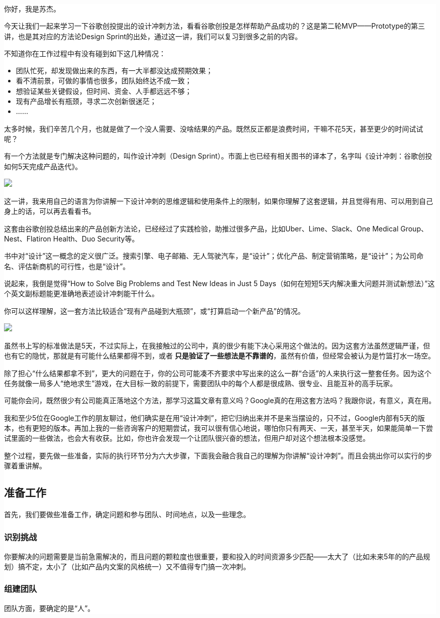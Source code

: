 你好，我是苏杰。

今天让我们一起来学习一下谷歌创投提出的设计冲刺方法，看看谷歌创投是怎样帮助产品成功的？这是第二轮MVP——Prototype的第三讲，也是其对应的方法论Design Sprint的出处，通过这一讲，我们可以复习到很多之前的内容。

不知道你在工作过程中有没有碰到如下这几种情况：

- 团队忙死，却发现做出来的东西，有一大半都没达成预期效果；
- 看不清前景，可做的事情也很多，团队始终达不成一致；
- 想验证某些关键假设，但时间、资金、人手都远远不够；
- 现有产品增长有瓶颈，寻求二次创新很迷茫；
- ……

太多时候，我们辛苦几个月，也就是做了一个没人需要、没啥结果的产品。既然反正都是浪费时间，干嘛不花5天，甚至更少的时间试试呢？

有一个方法就是专门解决这种问题的，叫作设计冲刺（Design Sprint）。市面上也已经有相关图书的译本了，名字叫《设计冲刺：谷歌创投如何5天完成产品迭代》。

![](https://static001.geekbang.org/resource/image/70/6e/701a88ed0ddc4597b27fc73b8cc4906e.png?wh=1920*1064)

这一讲，我来用自己的语言为你讲解一下设计冲刺的思维逻辑和使用条件上的限制，如果你理解了这套逻辑，并且觉得有用、可以用到自己身上的话，可以再去看看书。

这套由谷歌创投总结出来的产品创新方法论，已经经过了实践检验，助推过很多产品，比如Uber、Lime、Slack、One Medical Group、Nest、Flatiron Health、Duo Security等。

书中对“设计”这一概念的定义很广泛。搜索引擎、电子邮箱、无人驾驶汽车，是“设计”；优化产品、制定营销策略，是“设计”；为公司命名、评估新商机的可行性，也是“设计”。

说起来，我倒是觉得“How to Solve Big Problems and Test New Ideas in Just 5 Days（如何在短短5天内解决重大问题并测试新想法）”这个英文副标题能更准确地表述设计冲刺能干什么。

你可以这样理解，这一套方法比较适合“现有产品碰到大瓶颈”，或“打算启动一个新产品”的情况。

![](https://static001.geekbang.org/resource/image/e4/4f/e482bc7b3b6a27e6494adec22515e64f.png?wh=1920*1058)

虽然书上写的标准做法是5天，不过实际上，在我接触过的公司中，真的很少有能下决心采用这个做法的。因为这套方法虽然逻辑严谨，但也有它的隐忧，那就是有可能什么结果都得不到，或者 **只是验证了一些想法是不靠谱的**，虽然有价值，但经常会被认为是竹篮打水一场空。

除了担心“什么结果都拿不到”，更大的问题在于，你的公司可能凑不齐要求中写出来的这么一群“合适”的人来执行这一整套任务。因为这个任务就像一局多人“绝地求生”游戏，在大目标一致的前提下，需要团队中的每个人都是很成熟、很专业、且能互补的高手玩家。

可能你会问，既然很少有公司能真正落地这个方法，那学习这篇文章有意义吗？Google真的在用这套方法吗？我跟你说，有意义，真在用。

我和至少5位在Google工作的朋友聊过，他们确实是在用“设计冲刺”，把它归纳出来并不是来当摆设的，只不过，Google内部有5天的版本，也有更短的版本。再加上我的一些咨询客户的短期尝试，我可以很有信心地说，哪怕你只有两天、一天，甚至半天，如果能简单一下尝试里面的一些做法，也会大有收获。比如，你也许会发现一个让团队很兴奋的想法，但用户却对这个想法根本没感觉。

整个过程，要先做一些准备，实际的执行环节分为六大步骤，下面我会融合我自己的理解为你讲解“设计冲刺”。而且会挑出你可以实行的步骤着重讲解。

## 准备工作

首先，我们要做些准备工作，确定问题和参与团队、时间地点，以及一些理念。

### 识别挑战

你要解决的问题需要是当前急需解决的，而且问题的颗粒度也很重要，要和投入的时间资源多少匹配——太大了（比如未来5年的的产品规划）搞不定，太小了（比如产品内文案的风格统一）又不值得专门搞一次冲刺。

### 组建团队

团队方面，要确定的是“人”。
